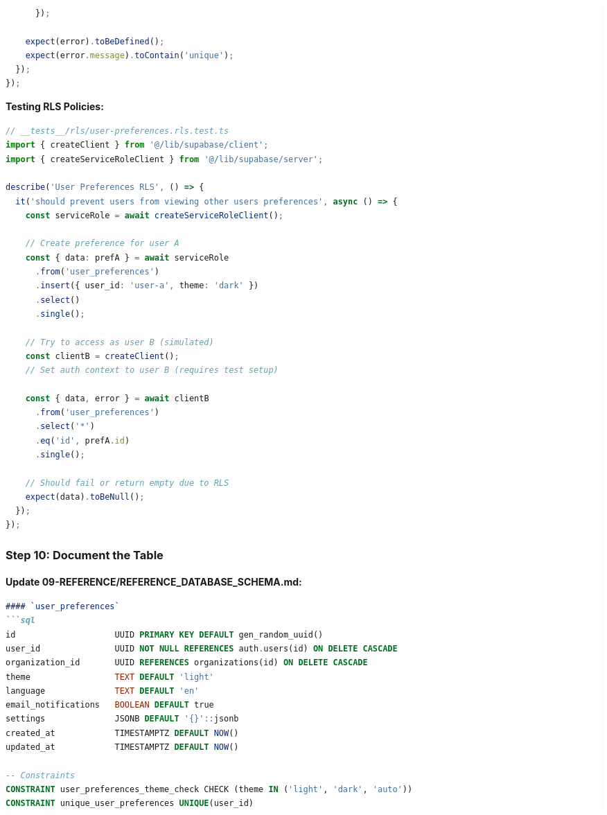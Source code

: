 ```typescript
      });

    expect(error).toBeDefined();
    expect(error.message).toContain('unique');
  });
});
```

**Testing RLS Policies:**

```typescript
// __tests__/rls/user-preferences.rls.test.ts
import { createClient } from '@/lib/supabase/client';
import { createServiceRoleClient } from '@/lib/supabase/server';

describe('User Preferences RLS', () => {
  it('should prevent users from viewing other users preferences', async () => {
    const serviceRole = await createServiceRoleClient();

    // Create preference for user A
    const { data: prefA } = await serviceRole
      .from('user_preferences')
      .insert({ user_id: 'user-a', theme: 'dark' })
      .select()
      .single();

    // Try to access as user B (simulated)
    const clientB = createClient();
    // Set auth context to user B (requires test setup)

    const { data, error } = await clientB
      .from('user_preferences')
      .select('*')
      .eq('id', prefA.id)
      .single();

    // Should fail or return empty due to RLS
    expect(data).toBeNull();
  });
});
```

### Step 10: Document the Table

**Update 09-REFERENCE/REFERENCE_DATABASE_SCHEMA.md:**

```markdown
#### `user_preferences`
```sql
id                    UUID PRIMARY KEY DEFAULT gen_random_uuid()
user_id               UUID NOT NULL REFERENCES auth.users(id) ON DELETE CASCADE
organization_id       UUID REFERENCES organizations(id) ON DELETE CASCADE
theme                 TEXT DEFAULT 'light'
language              TEXT DEFAULT 'en'
email_notifications   BOOLEAN DEFAULT true
settings              JSONB DEFAULT '{}'::jsonb
created_at            TIMESTAMPTZ DEFAULT NOW()
updated_at            TIMESTAMPTZ DEFAULT NOW()

-- Constraints
CONSTRAINT user_preferences_theme_check CHECK (theme IN ('light', 'dark', 'auto'))
CONSTRAINT unique_user_preferences UNIQUE(user_id)
```
